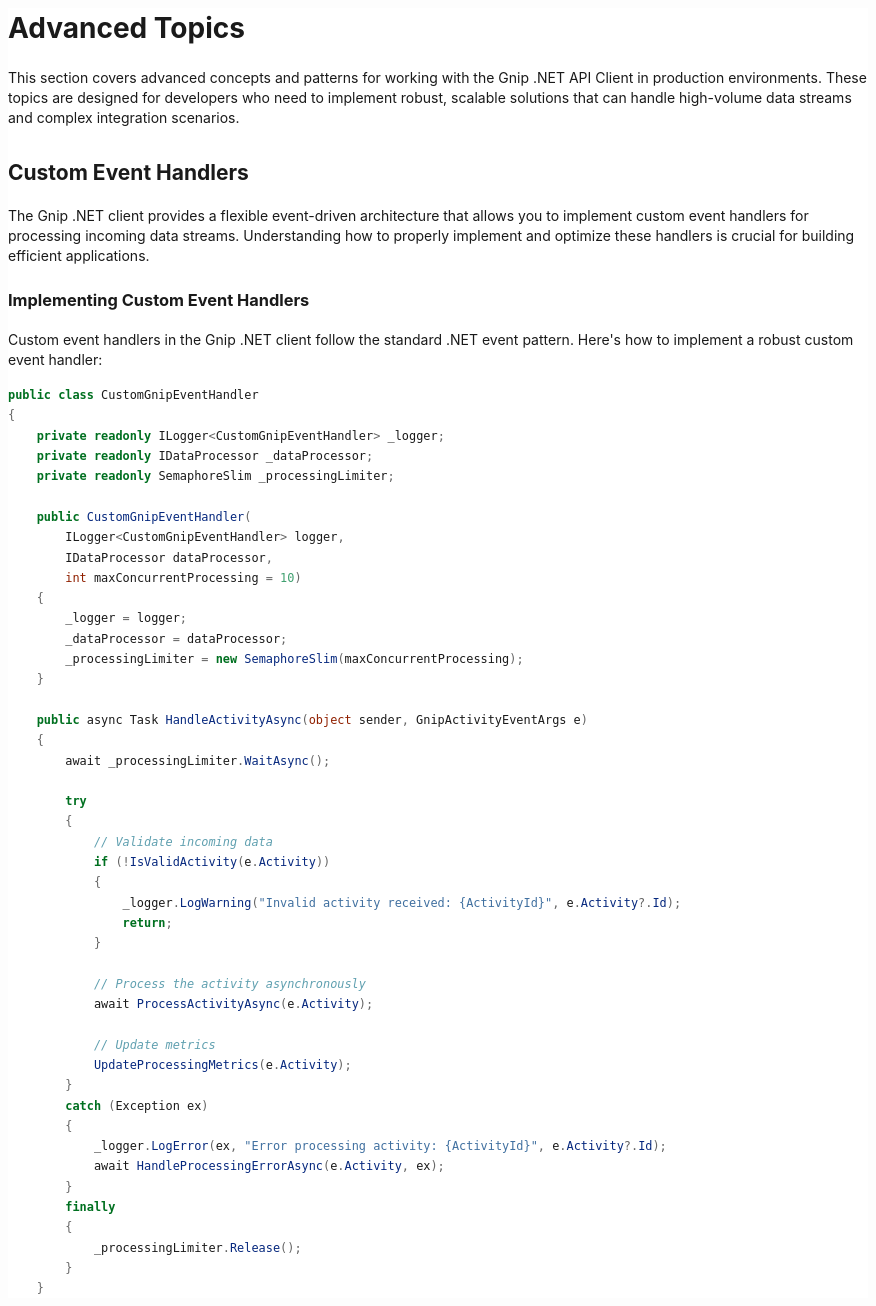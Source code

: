 # Advanced Topics

This section covers advanced concepts and patterns for working with the Gnip .NET API Client in production environments. These topics are designed for developers who need to implement robust, scalable solutions that can handle high-volume data streams and complex integration scenarios.

## Custom Event Handlers

The Gnip .NET client provides a flexible event-driven architecture that allows you to implement custom event handlers for processing incoming data streams. Understanding how to properly implement and optimize these handlers is crucial for building efficient applications.

### Implementing Custom Event Handlers

Custom event handlers in the Gnip .NET client follow the standard .NET event pattern. Here's how to implement a robust custom event handler:

```csharp
public class CustomGnipEventHandler
{
    private readonly ILogger<CustomGnipEventHandler> _logger;
    private readonly IDataProcessor _dataProcessor;
    private readonly SemaphoreSlim _processingLimiter;

    public CustomGnipEventHandler(
        ILogger<CustomGnipEventHandler> logger,
        IDataProcessor dataProcessor,
        int maxConcurrentProcessing = 10)
    {
        _logger = logger;
        _dataProcessor = dataProcessor;
        _processingLimiter = new SemaphoreSlim(maxConcurrentProcessing);
    }

    public async Task HandleActivityAsync(object sender, GnipActivityEventArgs e)
    {
        await _processingLimiter.WaitAsync();
        
        try
        {
            // Validate incoming data
            if (!IsValidActivity(e.Activity))
            {
                _logger.LogWarning("Invalid activity received: {ActivityId}", e.Activity?.Id);
                return;
            }

            // Process the activity asynchronously
            await ProcessActivityAsync(e.Activity);
            
            // Update metrics
            UpdateProcessingMetrics(e.Activity);
        }
        catch (Exception ex)
        {
            _logger.LogError(ex, "Error processing activity: {ActivityId}", e.Activity?.Id);
            await HandleProcessingErrorAsync(e.Activity, ex);
        }
        finally
        {
            _processingLimiter.Release();
        }
    }
```